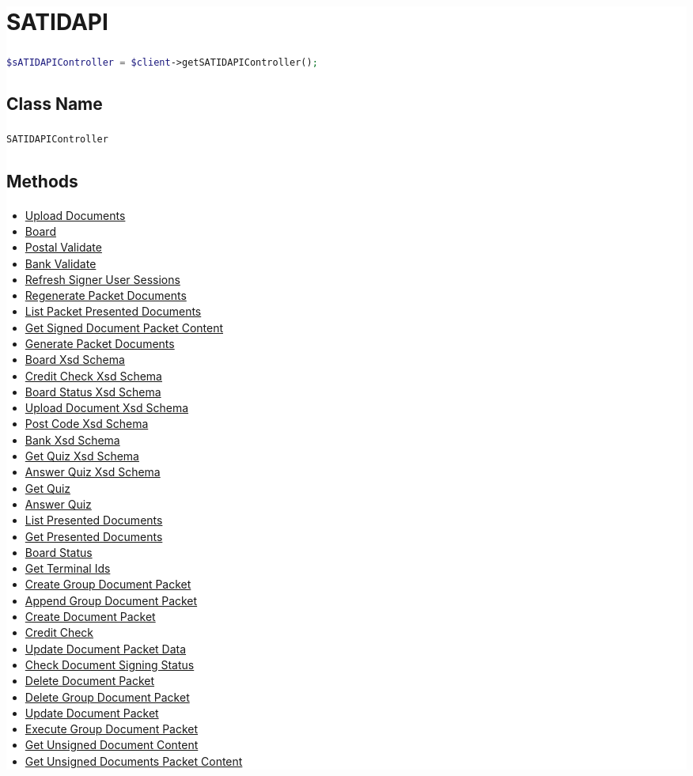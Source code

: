 # SATIDAPI

```php
$sATIDAPIController = $client->getSATIDAPIController();
```

## Class Name

`SATIDAPIController`

## Methods

* [Upload Documents](../../doc/controllers/satidapi.md#upload-documents)
* [Board](../../doc/controllers/satidapi.md#board)
* [Postal Validate](../../doc/controllers/satidapi.md#postal-validate)
* [Bank Validate](../../doc/controllers/satidapi.md#bank-validate)
* [Refresh Signer User Sessions](../../doc/controllers/satidapi.md#refresh-signer-user-sessions)
* [Regenerate Packet Documents](../../doc/controllers/satidapi.md#regenerate-packet-documents)
* [List Packet Presented Documents](../../doc/controllers/satidapi.md#list-packet-presented-documents)
* [Get Signed Document Packet Content](../../doc/controllers/satidapi.md#get-signed-document-packet-content)
* [Generate Packet Documents](../../doc/controllers/satidapi.md#generate-packet-documents)
* [Board Xsd Schema](../../doc/controllers/satidapi.md#board-xsd-schema)
* [Credit Check Xsd Schema](../../doc/controllers/satidapi.md#credit-check-xsd-schema)
* [Board Status Xsd Schema](../../doc/controllers/satidapi.md#board-status-xsd-schema)
* [Upload Document Xsd Schema](../../doc/controllers/satidapi.md#upload-document-xsd-schema)
* [Post Code Xsd Schema](../../doc/controllers/satidapi.md#post-code-xsd-schema)
* [Bank Xsd Schema](../../doc/controllers/satidapi.md#bank-xsd-schema)
* [Get Quiz Xsd Schema](../../doc/controllers/satidapi.md#get-quiz-xsd-schema)
* [Answer Quiz Xsd Schema](../../doc/controllers/satidapi.md#answer-quiz-xsd-schema)
* [Get Quiz](../../doc/controllers/satidapi.md#get-quiz)
* [Answer Quiz](../../doc/controllers/satidapi.md#answer-quiz)
* [List Presented Documents](../../doc/controllers/satidapi.md#list-presented-documents)
* [Get Presented Documents](../../doc/controllers/satidapi.md#get-presented-documents)
* [Board Status](../../doc/controllers/satidapi.md#board-status)
* [Get Terminal Ids](../../doc/controllers/satidapi.md#get-terminal-ids)
* [Create Group Document Packet](../../doc/controllers/satidapi.md#create-group-document-packet)
* [Append Group Document Packet](../../doc/controllers/satidapi.md#append-group-document-packet)
* [Create Document Packet](../../doc/controllers/satidapi.md#create-document-packet)
* [Credit Check](../../doc/controllers/satidapi.md#credit-check)
* [Update Document Packet Data](../../doc/controllers/satidapi.md#update-document-packet-data)
* [Check Document Signing Status](../../doc/controllers/satidapi.md#check-document-signing-status)
* [Delete Document Packet](../../doc/controllers/satidapi.md#delete-document-packet)
* [Delete Group Document Packet](../../doc/controllers/satidapi.md#delete-group-document-packet)
* [Update Document Packet](../../doc/controllers/satidapi.md#update-document-packet)
* [Execute Group Document Packet](../../doc/controllers/satidapi.md#execute-group-document-packet)
* [Get Unsigned Document Content](../../doc/controllers/satidapi.md#get-unsigned-document-content)
* [Get Unsigned Documents Packet Content](../../doc/controllers/satidapi.md#get-unsigned-documents-packet-content)
